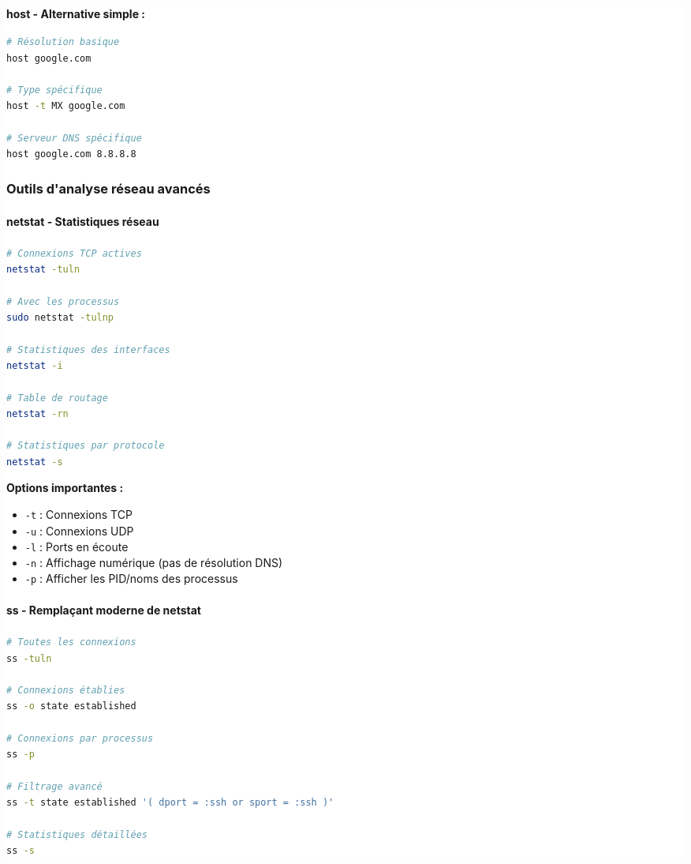 **host - Alternative simple :**
```bash
# Résolution basique
host google.com

# Type spécifique
host -t MX google.com

# Serveur DNS spécifique
host google.com 8.8.8.8
```

### Outils d'analyse réseau avancés

#### netstat - Statistiques réseau

```bash
# Connexions TCP actives
netstat -tuln

# Avec les processus
sudo netstat -tulnp

# Statistiques des interfaces
netstat -i

# Table de routage
netstat -rn

# Statistiques par protocole
netstat -s
```

**Options importantes :**
- `-t` : Connexions TCP
- `-u` : Connexions UDP
- `-l` : Ports en écoute
- `-n` : Affichage numérique (pas de résolution DNS)
- `-p` : Afficher les PID/noms des processus

#### ss - Remplaçant moderne de netstat

```bash
# Toutes les connexions
ss -tuln

# Connexions établies
ss -o state established

# Connexions par processus
ss -p

# Filtrage avancé
ss -t state established '( dport = :ssh or sport = :ssh )'

# Statistiques détaillées
ss -s
```
